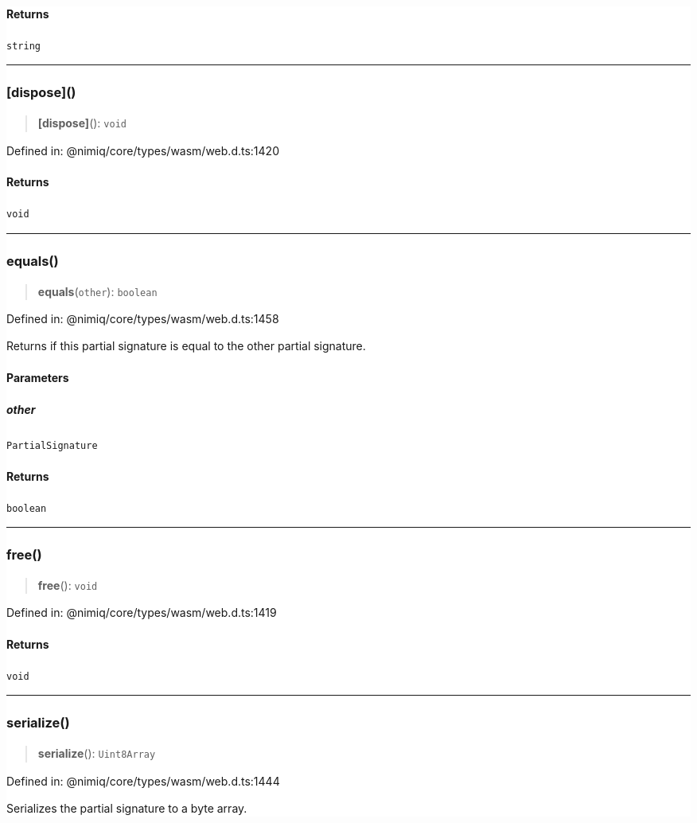 #### Returns

`string`

***

### \[dispose\]()

> **\[dispose\]**(): `void`

Defined in: @nimiq/core/types/wasm/web.d.ts:1420

#### Returns

`void`

***

### equals()

> **equals**(`other`): `boolean`

Defined in: @nimiq/core/types/wasm/web.d.ts:1458

Returns if this partial signature is equal to the other partial signature.

#### Parameters

##### other

`PartialSignature`

#### Returns

`boolean`

***

### free()

> **free**(): `void`

Defined in: @nimiq/core/types/wasm/web.d.ts:1419

#### Returns

`void`

***

### serialize()

> **serialize**(): `Uint8Array`

Defined in: @nimiq/core/types/wasm/web.d.ts:1444

Serializes the partial signature to a byte array.
